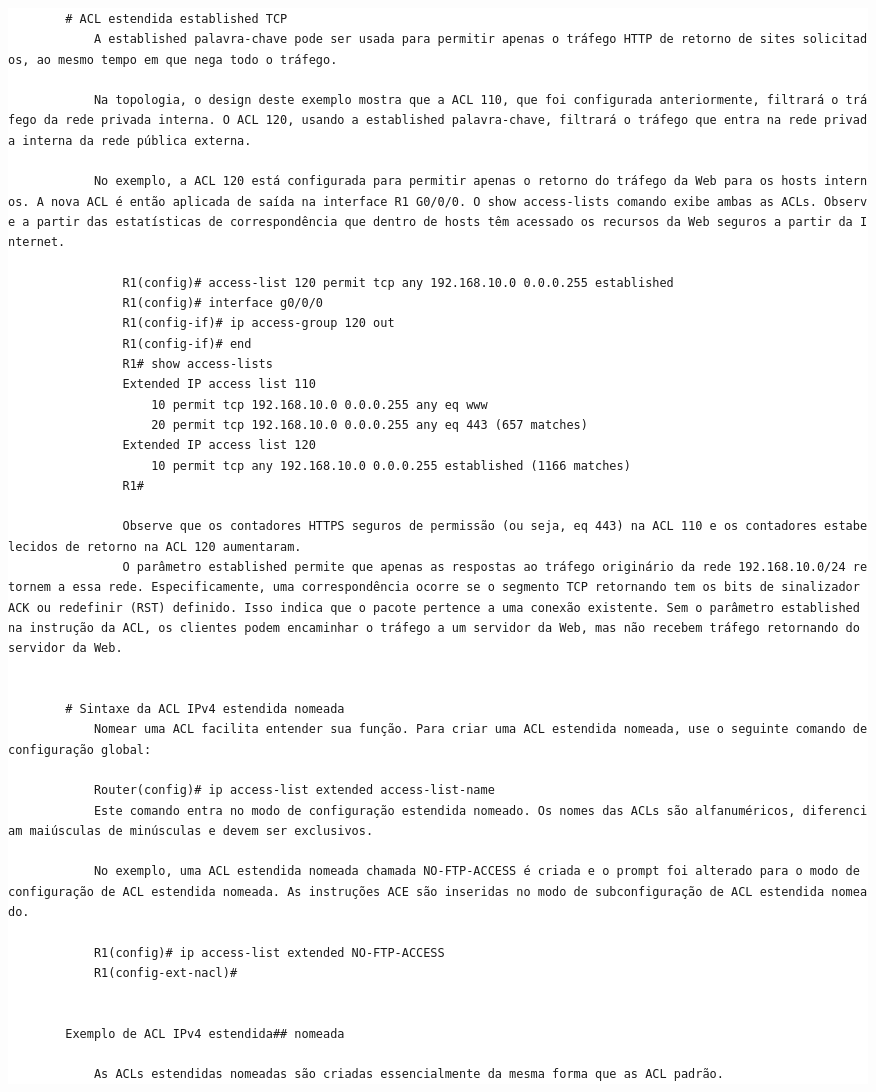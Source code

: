 
            # ACL estendida established TCP
                A established palavra-chave pode ser usada para permitir apenas o tráfego HTTP de retorno de sites solicitados, ao mesmo tempo em que nega todo o tráfego.

                Na topologia, o design deste exemplo mostra que a ACL 110, que foi configurada anteriormente, filtrará o tráfego da rede privada interna. O ACL 120, usando a established palavra-chave, filtrará o tráfego que entra na rede privada interna da rede pública externa.

                No exemplo, a ACL 120 está configurada para permitir apenas o retorno do tráfego da Web para os hosts internos. A nova ACL é então aplicada de saída na interface R1 G0/0/0. O show access-lists comando exibe ambas as ACLs. Observe a partir das estatísticas de correspondência que dentro de hosts têm acessado os recursos da Web seguros a partir da Internet.

                    R1(config)# access-list 120 permit tcp any 192.168.10.0 0.0.0.255 established
                    R1(config)# interface g0/0/0 
                    R1(config-if)# ip access-group 120 out 
                    R1(config-if)# end
                    R1# show access-lists 
                    Extended IP access list 110
                        10 permit tcp 192.168.10.0 0.0.0.255 any eq www
                        20 permit tcp 192.168.10.0 0.0.0.255 any eq 443 (657 matches)
                    Extended IP access list 120
                        10 permit tcp any 192.168.10.0 0.0.0.255 established (1166 matches)
                    R1#

                    Observe que os contadores HTTPS seguros de permissão (ou seja, eq 443) na ACL 110 e os contadores estabelecidos de retorno na ACL 120 aumentaram.
                    O parâmetro established permite que apenas as respostas ao tráfego originário da rede 192.168.10.0/24 retornem a essa rede. Especificamente, uma correspondência ocorre se o segmento TCP retornando tem os bits de sinalizador ACK ou redefinir (RST) definido. Isso indica que o pacote pertence a uma conexão existente. Sem o parâmetro established na instrução da ACL, os clientes podem encaminhar o tráfego a um servidor da Web, mas não recebem tráfego retornando do servidor da Web.
            

            # Sintaxe da ACL IPv4 estendida nomeada
                Nomear uma ACL facilita entender sua função. Para criar uma ACL estendida nomeada, use o seguinte comando de configuração global:

                Router(config)# ip access-list extended access-list-name 
                Este comando entra no modo de configuração estendida nomeado. Os nomes das ACLs são alfanuméricos, diferenciam maiúsculas de minúsculas e devem ser exclusivos.

                No exemplo, uma ACL estendida nomeada chamada NO-FTP-ACCESS é criada e o prompt foi alterado para o modo de configuração de ACL estendida nomeada. As instruções ACE são inseridas no modo de subconfiguração de ACL estendida nomeado.

                R1(config)# ip access-list extended NO-FTP-ACCESS
                R1(config-ext-nacl)# 

            
            Exemplo de ACL IPv4 estendida## nomeada

                As ACLs estendidas nomeadas são criadas essencialmente da mesma forma que as ACL padrão.
